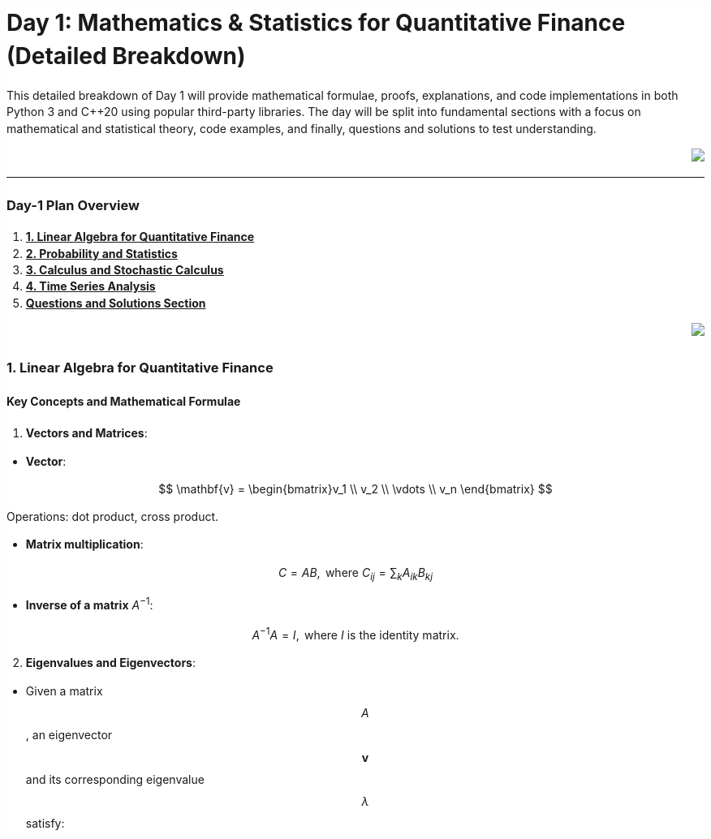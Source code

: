 # **Day 1: Mathematics & Statistics for Quantitative Finance (Detailed Breakdown)**

This detailed breakdown of Day 1 will provide mathematical formulae, proofs, explanations, and code implementations in both Python 3 and C++20 using popular third-party libraries. The day will be split into fundamental sections with a focus on mathematical and statistical theory, code examples, and finally, questions and solutions to test understanding.

<div align="right"><a href="../README.md" target="_blacnk"><img src="https://img.shields.io/badge/Back To Full Course-blue?style=for-the-badge&logo=expo&logoColor=white" /></a></div>

---

### **Day-1 Plan Overview** <a name="top"></a>

1. [**1. Linear Algebra for Quantitative Finance**](#1-linear-algebra-for-quantitative-finance)
2. [**2. Probability and Statistics**](#2-probability-and-statistics)
3. [**3. Calculus and Stochastic Calculus**](#3-calculus-and-stochastic-calculus)
4. [**4. Time Series Analysis**](#4-time-series-analysis)
5. [**Questions and Solutions Section**](#questions-and-solutions-section)

<div align="right"><a href="#top" target="_blacnk"><img src="https://img.shields.io/badge/Back To Top-orange?style=for-the-badge&logo=expo&logoColor=white" /></a></div>

### **1. Linear Algebra for Quantitative Finance**

#### **Key Concepts and Mathematical Formulae**

1. **Vectors and Matrices**:
- **Vector**:

$$
\mathbf{v} = \begin{bmatrix}v_1 \\
             v_2 \\
             \vdots \\
             v_n 
             \end{bmatrix}
$$

  Operations: dot product, cross product.

- **Matrix multiplication**:

$$
C = AB, \text{ where } C_{ij} = \sum_{k} A_{ik} B_{kj}
$$

- **Inverse of a matrix** $A^{-1}$:

$$
A^{-1} A = I, \text{ where } I \text{ is the identity matrix.}
$$

2. **Eigenvalues and Eigenvectors**:
- Given a matrix $$A$$, an eigenvector $$\mathbf{v}$$ and its corresponding eigenvalue $$\lambda$$ satisfy:
